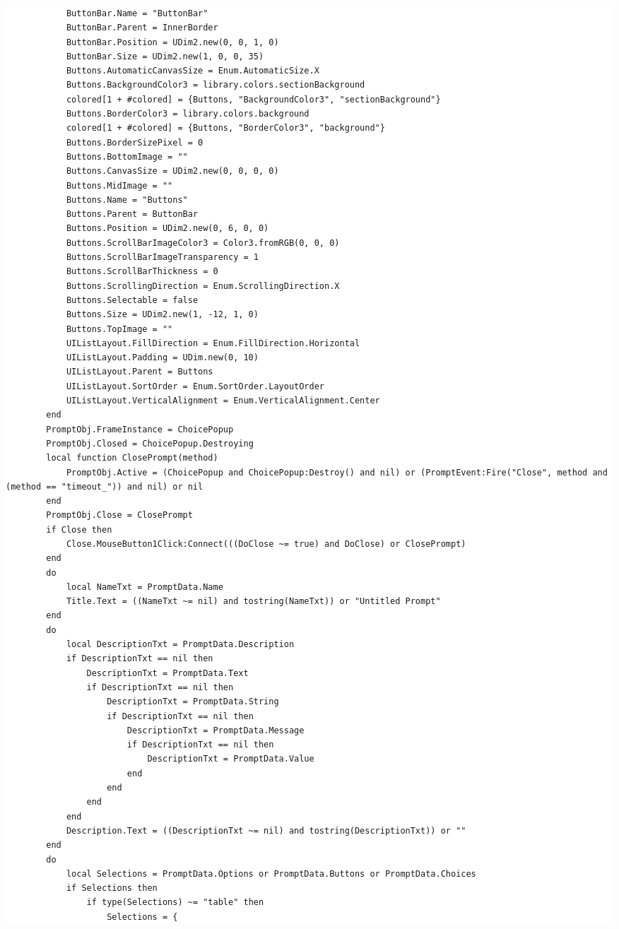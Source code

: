                 ButtonBar.Name = "ButtonBar"
                ButtonBar.Parent = InnerBorder
                ButtonBar.Position = UDim2.new(0, 0, 1, 0)
                ButtonBar.Size = UDim2.new(1, 0, 0, 35)
                Buttons.AutomaticCanvasSize = Enum.AutomaticSize.X
                Buttons.BackgroundColor3 = library.colors.sectionBackground
                colored[1 + #colored] = {Buttons, "BackgroundColor3", "sectionBackground"}
                Buttons.BorderColor3 = library.colors.background
                colored[1 + #colored] = {Buttons, "BorderColor3", "background"}
                Buttons.BorderSizePixel = 0
                Buttons.BottomImage = ""
                Buttons.CanvasSize = UDim2.new(0, 0, 0, 0)
                Buttons.MidImage = ""
                Buttons.Name = "Buttons"
                Buttons.Parent = ButtonBar
                Buttons.Position = UDim2.new(0, 6, 0, 0)
                Buttons.ScrollBarImageColor3 = Color3.fromRGB(0, 0, 0)
                Buttons.ScrollBarImageTransparency = 1
                Buttons.ScrollBarThickness = 0
                Buttons.ScrollingDirection = Enum.ScrollingDirection.X
                Buttons.Selectable = false
                Buttons.Size = UDim2.new(1, -12, 1, 0)
                Buttons.TopImage = ""
                UIListLayout.FillDirection = Enum.FillDirection.Horizontal
                UIListLayout.Padding = UDim.new(0, 10)
                UIListLayout.Parent = Buttons
                UIListLayout.SortOrder = Enum.SortOrder.LayoutOrder
                UIListLayout.VerticalAlignment = Enum.VerticalAlignment.Center
            end
            PromptObj.FrameInstance = ChoicePopup
            PromptObj.Closed = ChoicePopup.Destroying
            local function ClosePrompt(method)
                PromptObj.Active = (ChoicePopup and ChoicePopup:Destroy() and nil) or (PromptEvent:Fire("Close", method and (method == "timeout_")) and nil) or nil
            end
            PromptObj.Close = ClosePrompt
            if Close then
                Close.MouseButton1Click:Connect(((DoClose ~= true) and DoClose) or ClosePrompt)
            end
            do
                local NameTxt = PromptData.Name
                Title.Text = ((NameTxt ~= nil) and tostring(NameTxt)) or "Untitled Prompt"
            end
            do
                local DescriptionTxt = PromptData.Description
                if DescriptionTxt == nil then
                    DescriptionTxt = PromptData.Text
                    if DescriptionTxt == nil then
                        DescriptionTxt = PromptData.String
                        if DescriptionTxt == nil then
                            DescriptionTxt = PromptData.Message
                            if DescriptionTxt == nil then
                                DescriptionTxt = PromptData.Value
                            end
                        end
                    end
                end
                Description.Text = ((DescriptionTxt ~= nil) and tostring(DescriptionTxt)) or ""
            end
            do
                local Selections = PromptData.Options or PromptData.Buttons or PromptData.Choices
                if Selections then
                    if type(Selections) ~= "table" then
                        Selections = {